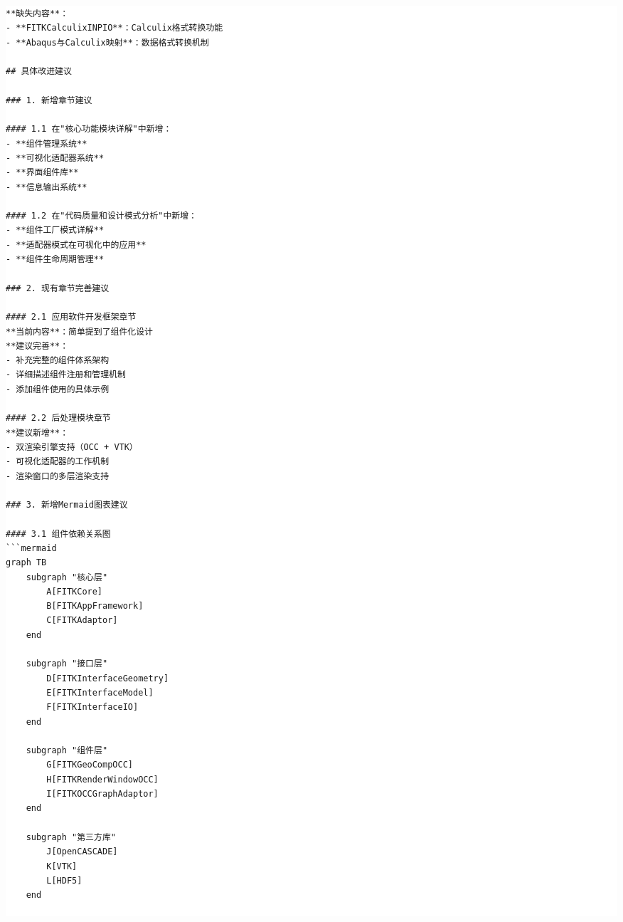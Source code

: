```
**缺失内容**：
- **FITKCalculixINPIO**：Calculix格式转换功能
- **Abaqus与Calculix映射**：数据格式转换机制

## 具体改进建议

### 1. 新增章节建议

#### 1.1 在"核心功能模块详解"中新增：
- **组件管理系统**
- **可视化适配器系统**
- **界面组件库**
- **信息输出系统**

#### 1.2 在"代码质量和设计模式分析"中新增：
- **组件工厂模式详解**
- **适配器模式在可视化中的应用**
- **组件生命周期管理**

### 2. 现有章节完善建议

#### 2.1 应用软件开发框架章节
**当前内容**：简单提到了组件化设计
**建议完善**：
- 补充完整的组件体系架构
- 详细描述组件注册和管理机制
- 添加组件使用的具体示例

#### 2.2 后处理模块章节
**建议新增**：
- 双渲染引擎支持（OCC + VTK）
- 可视化适配器的工作机制
- 渲染窗口的多层渲染支持

### 3. 新增Mermaid图表建议

#### 3.1 组件依赖关系图
```mermaid
graph TB
    subgraph "核心层"
        A[FITKCore]
        B[FITKAppFramework]
        C[FITKAdaptor]
    end
    
    subgraph "接口层"
        D[FITKInterfaceGeometry]
        E[FITKInterfaceModel]
        F[FITKInterfaceIO]
    end
    
    subgraph "组件层"
        G[FITKGeoCompOCC]
        H[FITKRenderWindowOCC]
        I[FITKOCCGraphAdaptor]
    end
    
    subgraph "第三方库"
        J[OpenCASCADE]
        K[VTK]
        L[HDF5]
    end
    
```